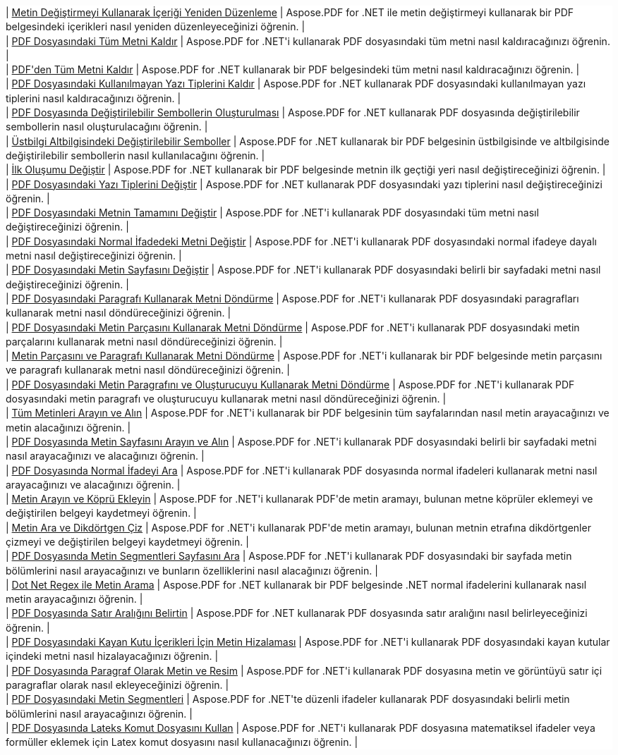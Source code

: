 | [Metin Değiştirmeyi Kullanarak İçeriği Yeniden Düzenleme](./rearrange-contents-using-text-replacement/) | Aspose.PDF for .NET ile metin değiştirmeyi kullanarak bir PDF belgesindeki içerikleri nasıl yeniden düzenleyeceğinizi öğrenin. |  
| [PDF Dosyasındaki Tüm Metni Kaldır](./remove-all-text/) | Aspose.PDF for .NET'i kullanarak PDF dosyasındaki tüm metni nasıl kaldıracağınızı öğrenin. |  
| [PDF'den Tüm Metni Kaldır](./remove-all-text-from-pdf/) | Aspose.PDF for .NET kullanarak bir PDF belgesindeki tüm metni nasıl kaldıracağınızı öğrenin. |  
| [PDF Dosyasındaki Kullanılmayan Yazı Tiplerini Kaldır](./remove-unused-fonts/) | Aspose.PDF for .NET kullanarak PDF dosyasındaki kullanılmayan yazı tiplerini nasıl kaldıracağınızı öğrenin. |  
| [PDF Dosyasında Değiştirilebilir Sembollerin Oluşturulması](./rendering-replaceable-symbols/) | Aspose.PDF for .NET kullanarak PDF dosyasında değiştirilebilir sembollerin nasıl oluşturulacağını öğrenin. |  
| [Üstbilgi Altbilgisindeki Değiştirilebilir Semboller](./replaceable-symbols-in-header-footer/) | Aspose.PDF for .NET kullanarak bir PDF belgesinin üstbilgisinde ve altbilgisinde değiştirilebilir sembollerin nasıl kullanılacağını öğrenin. |  
| [İlk Oluşumu Değiştir](./replace-first-occurrence/) | Aspose.PDF for .NET kullanarak bir PDF belgesinde metnin ilk geçtiği yeri nasıl değiştireceğinizi öğrenin. |  
| [PDF Dosyasındaki Yazı Tiplerini Değiştir](./replace-fonts/) | Aspose.PDF for .NET kullanarak PDF dosyasındaki yazı tiplerini nasıl değiştireceğinizi öğrenin. |  
| [PDF Dosyasındaki Metnin Tamamını Değiştir](./replace-text-all/) | Aspose.PDF for .NET'i kullanarak PDF dosyasındaki tüm metni nasıl değiştireceğinizi öğrenin. |  
| [PDF Dosyasındaki Normal İfadedeki Metni Değiştir](./replace-text-on-regular-expression/) | Aspose.PDF for .NET'i kullanarak PDF dosyasındaki normal ifadeye dayalı metni nasıl değiştireceğinizi öğrenin. |  
| [PDF Dosyasındaki Metin Sayfasını Değiştir](./replace-text-page/) | Aspose.PDF for .NET'i kullanarak PDF dosyasındaki belirli bir sayfadaki metni nasıl değiştireceğinizi öğrenin. |  
| [PDF Dosyasındaki Paragrafı Kullanarak Metni Döndürme](./rotate-text-using-paragraph/) | Aspose.PDF for .NET'i kullanarak PDF dosyasındaki paragrafları kullanarak metni nasıl döndüreceğinizi öğrenin. |  
| [PDF Dosyasındaki Metin Parçasını Kullanarak Metni Döndürme](./rotate-text-using-text-fragment/) | Aspose.PDF for .NET'i kullanarak PDF dosyasındaki metin parçalarını kullanarak metni nasıl döndüreceğinizi öğrenin. |  
| [Metin Parçasını ve Paragrafı Kullanarak Metni Döndürme](./rotate-text-using-text-fragment-and-paragraph/) | Aspose.PDF for .NET'i kullanarak bir PDF belgesinde metin parçasını ve paragrafı kullanarak metni nasıl döndüreceğinizi öğrenin. |  
| [PDF Dosyasındaki Metin Paragrafını ve Oluşturucuyu Kullanarak Metni Döndürme](./rotate-text-using-text-paragraph-and-builder/) | Aspose.PDF for .NET'i kullanarak PDF dosyasındaki metin paragrafı ve oluşturucuyu kullanarak metni nasıl döndüreceğinizi öğrenin. |  
| [Tüm Metinleri Arayın ve Alın](./search-and-get-text-all/) | Aspose.PDF for .NET'i kullanarak bir PDF belgesinin tüm sayfalarından nasıl metin arayacağınızı ve metin alacağınızı öğrenin. |  
| [PDF Dosyasında Metin Sayfasını Arayın ve Alın](./search-and-get-text-page/) | Aspose.PDF for .NET'i kullanarak PDF dosyasındaki belirli bir sayfadaki metni nasıl arayacağınızı ve alacağınızı öğrenin. |  
| [PDF Dosyasında Normal İfadeyi Ara](./search-regular-expression/) | Aspose.PDF for .NET'i kullanarak PDF dosyasında normal ifadeleri kullanarak metni nasıl arayacağınızı ve alacağınızı öğrenin. |  
| [Metin Arayın ve Köprü Ekleyin](./search-text-and-add-hyperlink/) | Aspose.PDF for .NET'i kullanarak PDF'de metin aramayı, bulunan metne köprüler eklemeyi ve değiştirilen belgeyi kaydetmeyi öğrenin. |  
| [Metin Ara ve Dikdörtgen Çiz](./search-text-and-draw-rectangle/) | Aspose.PDF for .NET'i kullanarak PDF'de metin aramayı, bulunan metnin etrafına dikdörtgenler çizmeyi ve değiştirilen belgeyi kaydetmeyi öğrenin. |  
| [PDF Dosyasında Metin Segmentleri Sayfasını Ara](./search-text-segments-page/) | Aspose.PDF for .NET'i kullanarak PDF dosyasındaki bir sayfada metin bölümlerini nasıl arayacağınızı ve bunların özelliklerini nasıl alacağınızı öğrenin. |  
| [Dot Net Regex ile Metin Arama](./search-text-with-dot-net-regex/) | Aspose.PDF for .NET kullanarak bir PDF belgesinde .NET normal ifadelerini kullanarak nasıl metin arayacağınızı öğrenin. |   
| [PDF Dosyasında Satır Aralığını Belirtin](./specify-line-spacing/) | Aspose.PDF for .NET kullanarak PDF dosyasında satır aralığını nasıl belirleyeceğinizi öğrenin. |  
| [PDF Dosyasındaki Kayan Kutu İçerikleri İçin Metin Hizalaması](./text-alignment-for-floating-box-contents/) | Aspose.PDF for .NET'i kullanarak PDF dosyasındaki kayan kutular içindeki metni nasıl hizalayacağınızı öğrenin. |  
| [PDF Dosyasında Paragraf Olarak Metin ve Resim](./text-and-image-as-paragraph/) | Aspose.PDF for .NET'i kullanarak PDF dosyasına metin ve görüntüyü satır içi paragraflar olarak nasıl ekleyeceğinizi öğrenin. |  
| [PDF Dosyasındaki Metin Segmentleri](./text-segments/) | Aspose.PDF for .NET'te düzenli ifadeler kullanarak PDF dosyasındaki belirli metin bölümlerini nasıl arayacağınızı öğrenin. |  
| [PDF Dosyasında Lateks Komut Dosyasını Kullan](./use-latex-script/) | Aspose.PDF for .NET'i kullanarak PDF dosyasına matematiksel ifadeler veya formüller eklemek için Latex komut dosyasını nasıl kullanacağınızı öğrenin. |  